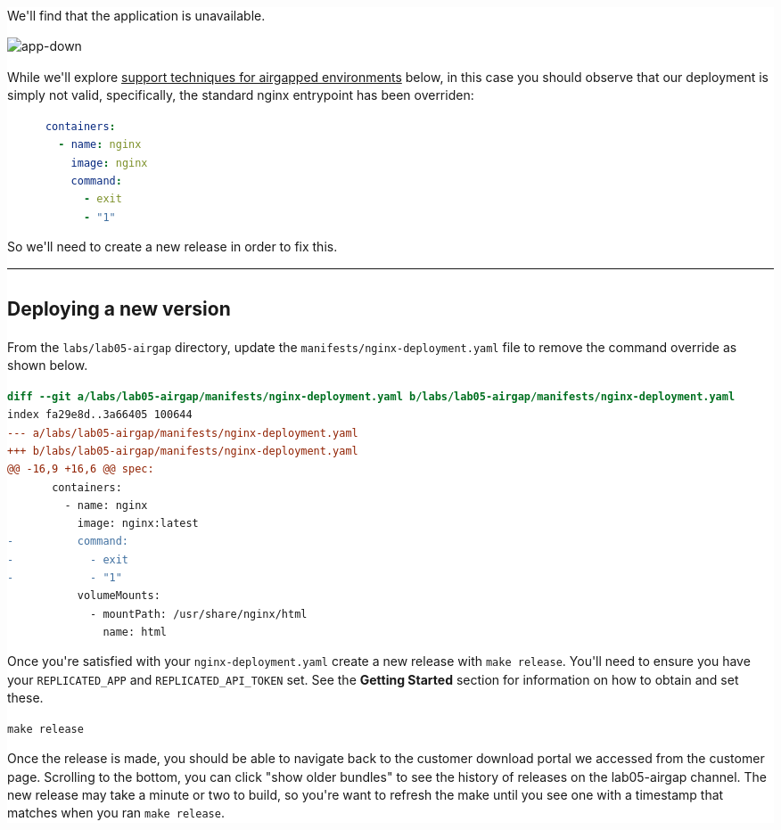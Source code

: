 
We'll find that the application is unavailable. 

![app-down](img/app-down.png)

While we'll explore [support techniques for airgapped environments](#collecting-a-cli-support-bundle) 
below, in this case you should observe that our deployment is simply not valid, specifically, the
standard nginx entrypoint has been overriden:

```yaml
      containers:
        - name: nginx
          image: nginx
          command:
            - exit
            - "1"
```

So we'll need to create a new release in order to fix this.

***
## Deploying a new version

From the `labs/lab05-airgap` directory, update the `manifests/nginx-deployment.yaml` file to remove the command override as shown below.


```diff
diff --git a/labs/lab05-airgap/manifests/nginx-deployment.yaml b/labs/lab05-airgap/manifests/nginx-deployment.yaml
index fa29e8d..3a66405 100644
--- a/labs/lab05-airgap/manifests/nginx-deployment.yaml
+++ b/labs/lab05-airgap/manifests/nginx-deployment.yaml
@@ -16,9 +16,6 @@ spec:
       containers:
         - name: nginx
           image: nginx:latest
-          command:
-            - exit
-            - "1"
           volumeMounts:
             - mountPath: /usr/share/nginx/html
               name: html
```

Once you're satisfied with your `nginx-deployment.yaml` create a new release with `make release`.
You'll need to ensure you have your `REPLICATED_APP` and `REPLICATED_API_TOKEN` set. See the **Getting Started** section for information on how to obtain and set these.

```shell
make release
```

Once the release is made, you should be able to navigate back to the customer download portal we accessed from the customer page.
Scrolling to the bottom, you can click "show older bundles" to see the history of releases on the lab05-airgap channel.
The new release may take a minute or two to build, so you're want to refresh the make until you see one
with a timestamp that matches when you ran `make release`.

